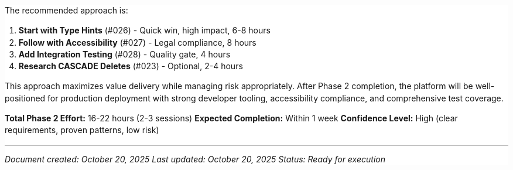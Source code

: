 The recommended approach is:
1. **Start with Type Hints** (#026) - Quick win, high impact, 6-8 hours
2. **Follow with Accessibility** (#027) - Legal compliance, 8 hours
3. **Add Integration Testing** (#028) - Quality gate, 4 hours
4. **Research CASCADE Deletes** (#023) - Optional, 2-4 hours

This approach maximizes value delivery while managing risk appropriately. After Phase 2 completion, the platform will be well-positioned for production deployment with strong developer tooling, accessibility compliance, and comprehensive test coverage.

**Total Phase 2 Effort:** 16-22 hours (2-3 sessions)
**Expected Completion:** Within 1 week
**Confidence Level:** High (clear requirements, proven patterns, low risk)

---

*Document created: October 20, 2025*
*Last updated: October 20, 2025*
*Status: Ready for execution*
